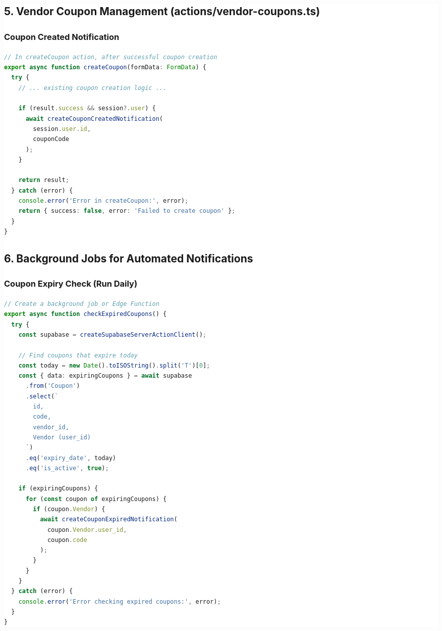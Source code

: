
## 5. Vendor Coupon Management (actions/vendor-coupons.ts)

### Coupon Created Notification

```typescript
// In createCoupon action, after successful coupon creation
export async function createCoupon(formData: FormData) {
  try {
    // ... existing coupon creation logic ...
    
    if (result.success && session?.user) {
      await createCouponCreatedNotification(
        session.user.id,
        couponCode
      );
    }
    
    return result;
  } catch (error) {
    console.error('Error in createCoupon:', error);
    return { success: false, error: 'Failed to create coupon' };
  }
}
```

## 6. Background Jobs for Automated Notifications

### Coupon Expiry Check (Run Daily)

```typescript
// Create a background job or Edge Function
export async function checkExpiredCoupons() {
  try {
    const supabase = createSupabaseServerActionClient();
    
    // Find coupons that expire today
    const today = new Date().toISOString().split('T')[0];
    const { data: expiringCoupons } = await supabase
      .from('Coupon')
      .select(`
        id,
        code,
        vendor_id,
        Vendor (user_id)
      `)
      .eq('expiry_date', today)
      .eq('is_active', true);
    
    if (expiringCoupons) {
      for (const coupon of expiringCoupons) {
        if (coupon.Vendor) {
          await createCouponExpiredNotification(
            coupon.Vendor.user_id,
            coupon.code
          );
        }
      }
    }
  } catch (error) {
    console.error('Error checking expired coupons:', error);
  }
}
```